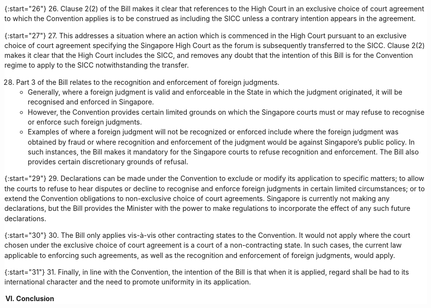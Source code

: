{:start="26"}
26. Clause 2(2) of the Bill makes it clear that references to the High Court in an exclusive choice of court agreement to which the Convention applies is to be construed as including the SICC unless a contrary intention appears in the agreement.

{:start="27"}
27. This addresses a situation where an action which is commenced in the High Court pursuant to an exclusive choice of court agreement specifying the Singapore High Court as the forum is subsequently transferred to the SICC.  Clause 2(2) makes it clear that the High Court includes the SICC, and removes any doubt that the intention of this Bill is for the Convention regime to apply to the SICC notwithstanding the transfer.


<ol start="28">
<li>Part 3 of the Bill relates to the recognition and enforcement of foreign judgments.

<ul>
<li>Generally, where a foreign judgment is valid and enforceable in the State in which the judgment originated, it will be recognised and enforced in Singapore. </li>


<li>However, the Convention provides certain limited grounds on which the Singapore courts must or may refuse to recognise or enforce such foreign judgments. </li>


<li> Examples of where a foreign judgment will not be recognized or enforced include where the foreign judgment was obtained by fraud or where recognition and enforcement of the judgment would be against Singapore’s public policy. In such instances, the Bill makes it mandatory for the Singapore courts to refuse recognition and enforcement. The Bill also provides certain discretionary grounds of refusal. </li>

</ul>

</li>
</ol>

{:start="29"}
29. Declarations can be made under the Convention to exclude or modify its application to specific matters; to allow the courts to refuse to hear disputes or decline to recognise and enforce foreign judgments in certain limited circumstances; or to extend the Convention obligations to non-exclusive choice of court agreements. Singapore is currently not making any declarations, but the Bill provides the Minister with the power to make regulations to incorporate the effect of any such future declarations.

{:start="30"}
30. The Bill only applies vis-à-vis other contracting states to the Convention. It would not apply where the court chosen under the exclusive choice of court agreement is a court of a non-contracting state. In such cases, the current law applicable to enforcing such agreements, as well as the recognition and enforcement of foreign judgments, would apply.

{:start="31"}
31. Finally, in line with the Convention, the intention of the Bill is that when it is applied, regard shall be had to its international character and the need to promote uniformity in its application. 

<ol start="6" style="list-style-type: upper-roman; font-weight:bold;">
<li>Conclusion</li>
</ol>
